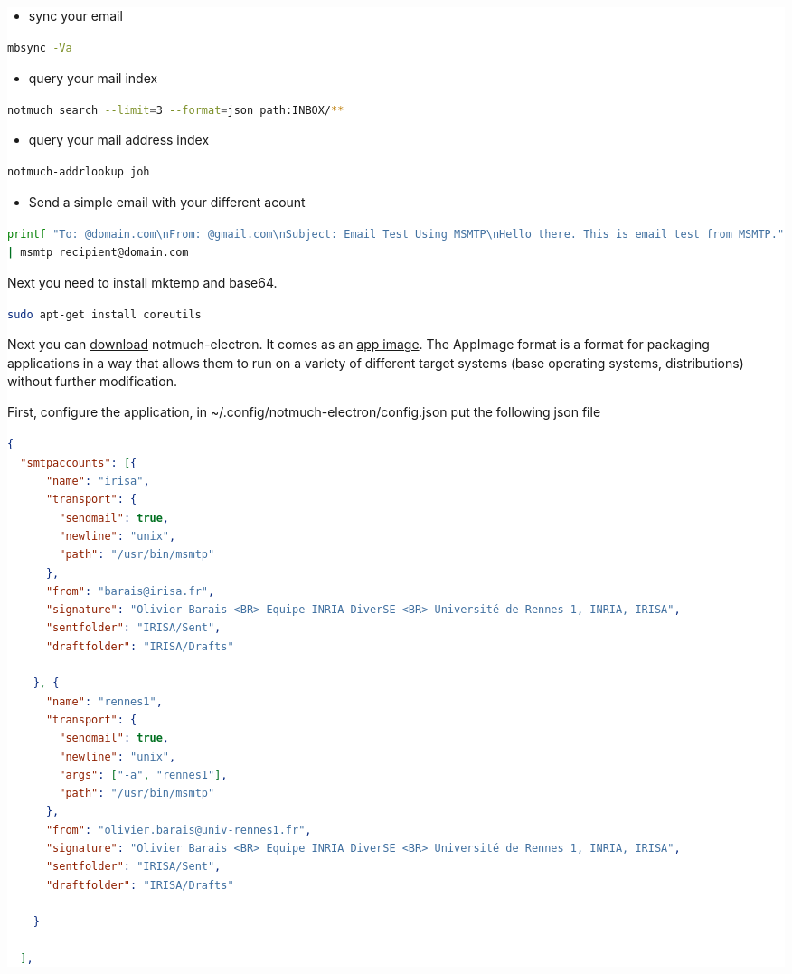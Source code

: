 - sync your email

```bash
mbsync -Va
```

- query your mail index

```bash
notmuch search --limit=3 --format=json path:INBOX/**
```

- query your mail address index

```bash
notmuch-addrlookup joh
 ```

- Send a simple email with your different acount

```bash
printf "To: @domain.com\nFrom: @gmail.com\nSubject: Email Test Using MSMTP\nHello there. This is email test from MSMTP." | msmtp recipient@domain.com
```

Next you need to install mktemp and base64.

```bash
sudo apt-get install coreutils
```

Next you can [download](https://github.com/barais/notmuch-electron/releases) notmuch-electron. It comes as an [app image](https://appimage.org/). The AppImage format is a format for packaging applications in a way that allows them to run on a variety of different target systems (base operating systems, distributions) without further modification.

First, configure the application, in ~/.config/notmuch-electron/config.json put the following json file

```json
{
  "smtpaccounts": [{
      "name": "irisa",
      "transport": {
        "sendmail": true,
        "newline": "unix",
        "path": "/usr/bin/msmtp"
      },
      "from": "barais@irisa.fr",
      "signature": "Olivier Barais <BR> Equipe INRIA DiverSE <BR> Université de Rennes 1, INRIA, IRISA",
      "sentfolder": "IRISA/Sent",
      "draftfolder": "IRISA/Drafts"

    }, {
      "name": "rennes1",
      "transport": {
        "sendmail": true,
        "newline": "unix",
        "args": ["-a", "rennes1"],
        "path": "/usr/bin/msmtp"
      },
      "from": "olivier.barais@univ-rennes1.fr",
      "signature": "Olivier Barais <BR> Equipe INRIA DiverSE <BR> Université de Rennes 1, INRIA, IRISA",
      "sentfolder": "IRISA/Sent",
      "draftfolder": "IRISA/Drafts"

    }

  ],
```